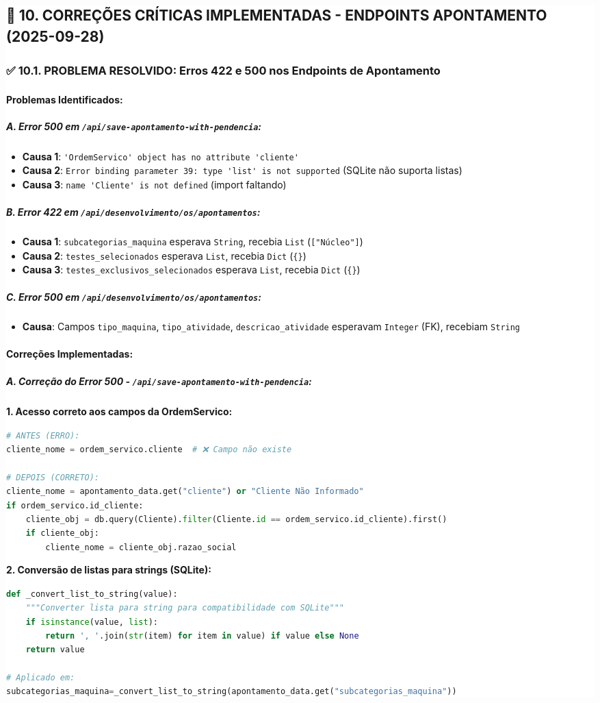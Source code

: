 
## 🔧 10. CORREÇÕES CRÍTICAS IMPLEMENTADAS - ENDPOINTS APONTAMENTO (2025-09-28)

### ✅ **10.1. PROBLEMA RESOLVIDO: Erros 422 e 500 nos Endpoints de Apontamento**

#### **Problemas Identificados:**

##### **A. Error 500 em `/api/save-apontamento-with-pendencia`:**
- **Causa 1**: `'OrdemServico' object has no attribute 'cliente'`
- **Causa 2**: `Error binding parameter 39: type 'list' is not supported` (SQLite não suporta listas)
- **Causa 3**: `name 'Cliente' is not defined` (import faltando)

##### **B. Error 422 em `/api/desenvolvimento/os/apontamentos`:**
- **Causa 1**: `subcategorias_maquina` esperava `String`, recebia `List` (`["Núcleo"]`)
- **Causa 2**: `testes_selecionados` esperava `List`, recebia `Dict` (`{}`)
- **Causa 3**: `testes_exclusivos_selecionados` esperava `List`, recebia `Dict` (`{}`)

##### **C. Error 500 em `/api/desenvolvimento/os/apontamentos`:**
- **Causa**: Campos `tipo_maquina`, `tipo_atividade`, `descricao_atividade` esperavam `Integer` (FK), recebiam `String`

#### **Correções Implementadas:**

##### **A. Correção do Error 500 - `/api/save-apontamento-with-pendencia`:**

**1. Acesso correto aos campos da OrdemServico:**
```python
# ANTES (ERRO):
cliente_nome = ordem_servico.cliente  # ❌ Campo não existe

# DEPOIS (CORRETO):
cliente_nome = apontamento_data.get("cliente") or "Cliente Não Informado"
if ordem_servico.id_cliente:
    cliente_obj = db.query(Cliente).filter(Cliente.id == ordem_servico.id_cliente).first()
    if cliente_obj:
        cliente_nome = cliente_obj.razao_social
```

**2. Conversão de listas para strings (SQLite):**
```python
def _convert_list_to_string(value):
    """Converter lista para string para compatibilidade com SQLite"""
    if isinstance(value, list):
        return ', '.join(str(item) for item in value) if value else None
    return value

# Aplicado em:
subcategorias_maquina=_convert_list_to_string(apontamento_data.get("subcategorias_maquina"))
```
